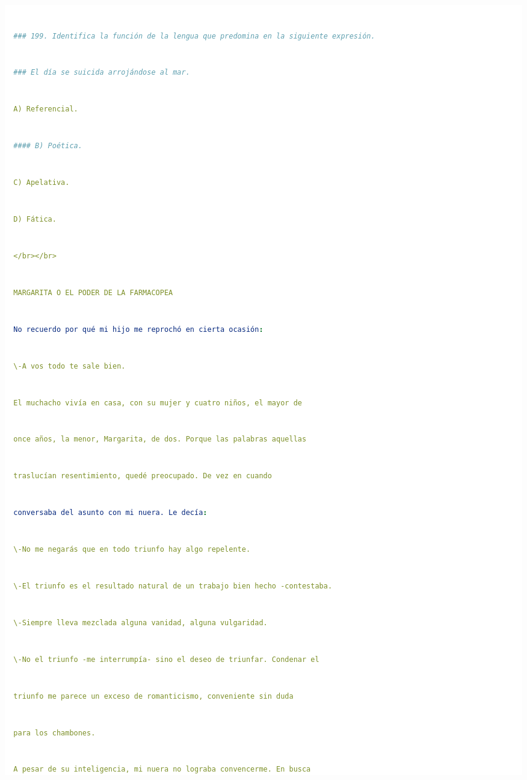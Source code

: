 ```yaml


  ### 199. Identifica la función de la lengua que predomina en la siguiente expresión.


  ### El día se suicida arrojándose al mar.


  A) Referencial.


  #### B) Poética.


  C) Apelativa.


  D) Fática.


  </br></br>


  MARGARITA O EL PODER DE LA FARMACOPEA


  No recuerdo por qué mi hijo me reprochó en cierta ocasión:


  \-A vos todo te sale bien.


  El muchacho vivía en casa, con su mujer y cuatro niños, el mayor de


  once años, la menor, Margarita, de dos. Porque las palabras aquellas


  traslucían resentimiento, quedé preocupado. De vez en cuando


  conversaba del asunto con mi nuera. Le decía:


  \-No me negarás que en todo triunfo hay algo repelente.


  \-El triunfo es el resultado natural de un trabajo bien hecho -contestaba.


  \-Siempre lleva mezclada alguna vanidad, alguna vulgaridad.


  \-No el triunfo -me interrumpía- sino el deseo de triunfar. Condenar el


  triunfo me parece un exceso de romanticismo, conveniente sin duda


  para los chambones.


  A pesar de su inteligencia, mi nuera no lograba convencerme. En busca
```